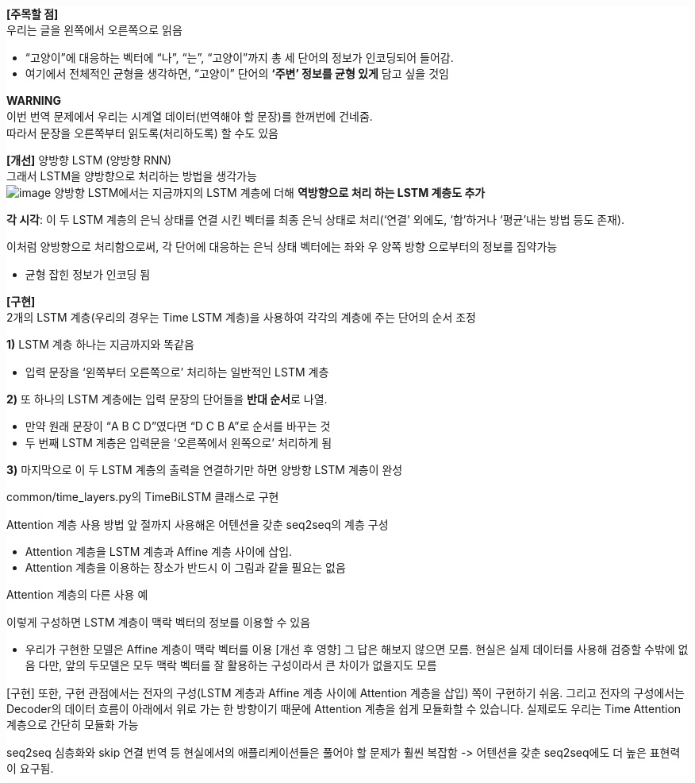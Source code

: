 **[주목할 점]**    
우리는 글을 왼쪽에서 오른쪽으로 읽음      
* “고양이”에 대응하는 벡터에 “나”, “는”, “고양이”까지 총 세 단어의 정보가 인코딩되어 들어감.   
* 여기에서 전체적인 균형을 생각하면, “고양이” 단어의 **‘주변’ 정보를 균형 있게** 담고 싶을 것임     

**WARNING**     
이번 번역 문제에서 우리는 시계열 데이터(번역해야 할 문장)를 한꺼번에 건네줌.      
따라서 문장을 오른쪽부터 읽도록(처리하도록) 할 수도 있음     

**[개선]** 양방향 LSTM (양방향 RNN)     
그래서 LSTM을 양방향으로 처리하는 방법을 생각가능   
![image](https://user-images.githubusercontent.com/76824611/131116557-4c14670f-e57a-4152-990f-d9161e914e4c.png)
양방향 LSTM에서는 지금까지의 LSTM 계층에 더해 **역방향으로 처리 하는 LSTM 계층도 추가**

**각 시각**: 이 두 LSTM 계층의 은닉 상태를 연결 시킨 벡터를 최종 은닉 상태로 처리(‘연결’ 외에도, ‘합’하거나 ‘평균’내는 방법 등도 존재).

이처럼 양방향으로 처리함으로써, 각 단어에 대응하는 은닉 상태 벡터에는 좌와 우 양쪽 방향 으로부터의 정보를 집약가능     
* 균형 잡힌 정보가 인코딩 됨   

**[구현]**    
2개의 LSTM 계층(우리의 경우는 Time LSTM 계층)을 사용하여 각각의 계층에 주는 단어의 순서 조정     

**1)** LSTM 계층 하나는 지금까지와 똑같음        
* 입력 문장을 ‘왼쪽부터 오른쪽으로’ 처리하는 일반적인 LSTM 계층         

  
**2)** 또 하나의 LSTM 계층에는 입력 문장의 단어들을 **반대 순서**로 나열.     
* 만약 원래 문장이 “A B C D”였다면 “D C B A”로 순서를 바꾸는 것   
* 두 번째 LSTM 계층은 입력문을 ‘오른쪽에서 왼쪽으로’ 처리하게 됨   
  
**3)** 마지막으로 이 두 LSTM 계층의 출력을 연결하기만 하면 양방향 LSTM 계층이 완성    

common/time_layers.py의 TimeBiLSTM 클래스로 구현

Attention 계층 사용 방법
앞 절까지 사용해온 어텐션을 갖춘 seq2seq의 계층 구성
  

* Attention 계층을 LSTM 계층과 Affine 계층 사이에 삽입. 
* Attention 계층을 이용하는 장소가 반드시 이 그림과 같을 필요는 없음

Attention 계층의 다른 사용 예
 
이렇게 구성하면 LSTM 계층이 맥락 벡터의 정보를 이용할 수 있음
* 우리가 구현한 모델은 Affine 계층이 맥락 벡터를 이용
[개선 후 영향]
그 답은 해보지 않으면 모름.
현실은 실제 데이터를 사용해 검증할 수밖에 없음
다만, 앞의 두모델은 모두 맥락 벡터를 잘 활용하는 구성이라서 큰 차이가 없을지도 모름

[구현]
또한, 구현 관점에서는 전자의 구성(LSTM 계층과 Affine 계층 사이에 Attention 계층을 삽입) 쪽이 구현하기 쉬움. 
그리고 전자의 구성에서는 Decoder의 데이터 흐름이 아래에서 위로 가는 한 방향이기 때문에 Attention 계층을 쉽게 모듈화할 수 있습니다. 실제로도 우리는 Time Attention 계층으로 간단히 모듈화 가능

seq2seq 심층화와 skip 연결
번역 등 현실에서의 애플리케이션들은 풀어야 할 문제가 훨씬 복잡함
-> 어텐션을 갖춘 seq2seq에도 더 높은 표현력이 요구됨. 
